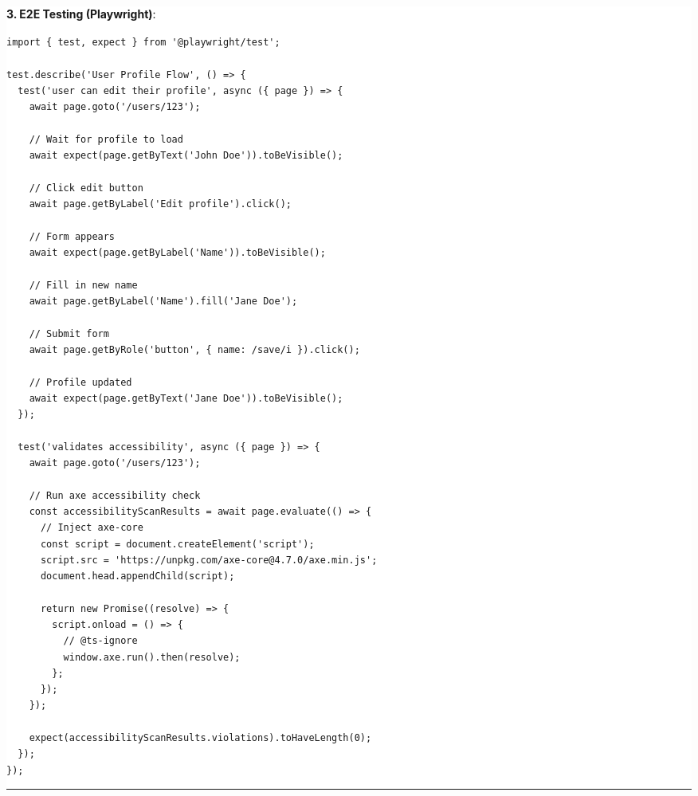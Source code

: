 **3. E2E Testing (Playwright)**:
```tsx
import { test, expect } from '@playwright/test';

test.describe('User Profile Flow', () => {
  test('user can edit their profile', async ({ page }) => {
    await page.goto('/users/123');

    // Wait for profile to load
    await expect(page.getByText('John Doe')).toBeVisible();

    // Click edit button
    await page.getByLabel('Edit profile').click();

    // Form appears
    await expect(page.getByLabel('Name')).toBeVisible();

    // Fill in new name
    await page.getByLabel('Name').fill('Jane Doe');

    // Submit form
    await page.getByRole('button', { name: /save/i }).click();

    // Profile updated
    await expect(page.getByText('Jane Doe')).toBeVisible();
  });

  test('validates accessibility', async ({ page }) => {
    await page.goto('/users/123');

    // Run axe accessibility check
    const accessibilityScanResults = await page.evaluate(() => {
      // Inject axe-core
      const script = document.createElement('script');
      script.src = 'https://unpkg.com/axe-core@4.7.0/axe.min.js';
      document.head.appendChild(script);

      return new Promise((resolve) => {
        script.onload = () => {
          // @ts-ignore
          window.axe.run().then(resolve);
        };
      });
    });

    expect(accessibilityScanResults.violations).toHaveLength(0);
  });
});
```

---
